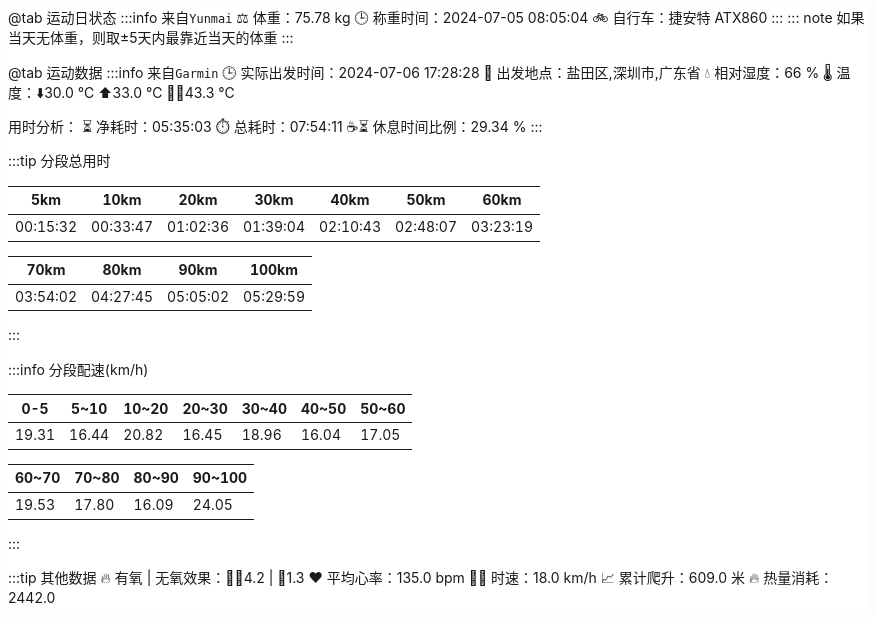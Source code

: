 @tab 运动日状态
:::info 来自`Yunmai`
⚖️ 体重：75.78 kg
🕒 称重时间：2024-07-05 08:05:04
🚲 自行车：捷安特 ATX860
:::
::: note 
如果当天无体重，则取±5天内最靠近当天的体重
:::

@tab 运动数据
:::info 来自`Garmin`
🕒 实际出发时间：2024-07-06 17:28:28
🛫 出发地点：盐田区,深圳市,广东省
💧 相对湿度：66 %
🌡️ 温度：⬇️30.0 ℃ ⬆️33.0 ℃ 🧘‍♂️43.3 ℃

用时分析：
⏳ 净耗时：05:35:03
⏱️ 总耗时：07:54:11
☕⏳ 休息时间比例：29.34 %
:::

:::tip 分段总用时

| 5km | 10km | 20km | 30km | 40km | 50km | 60km |
|---|---|---|---|---|---|---|
| 00:15:32 | 00:33:47 | 01:02:36 | 01:39:04 | 02:10:43 | 02:48:07 | 03:23:19 |

| 70km | 80km | 90km | 100km |
|---|---|---|---|
| 03:54:02 | 04:27:45 | 05:05:02 | 05:29:59 |

:::

:::info 分段配速(km/h)

| 0-5 | 5~10 | 10~20 | 20~30 | 30~40 | 40~50 | 50~60 |
|---|---|---|---|---|---|---|
| 19.31 | 16.44 | 20.82 | 16.45 | 18.96 | 16.04 | 17.05 |

| 60~70 | 70~80 | 80~90 | 90~100 |
|---|---|---|---|
| 19.53 | 17.80 | 16.09 | 24.05 |

:::

:::tip 其他数据
🔥 有氧 | 无氧效果：🚴‍♂️4.2 | 💪1.3
❤️ 平均心率：135.0 bpm
🚴‍♂️ 时速：18.0 km/h
📈 累计爬升：609.0 米
🔥 热量消耗：2442.0
